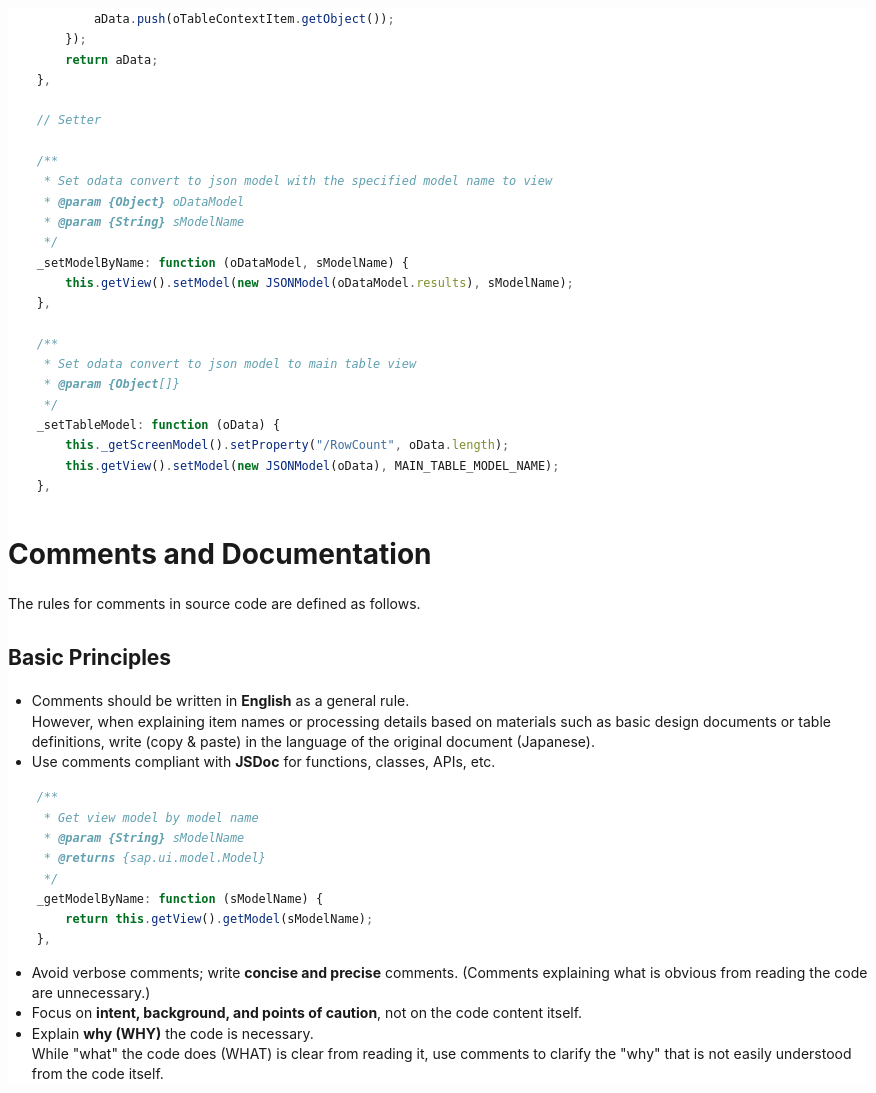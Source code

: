 ```javascript
            aData.push(oTableContextItem.getObject());
        });
        return aData;
    },

    // Setter

    /**
     * Set odata convert to json model with the specified model name to view
     * @param {Object} oDataModel
     * @param {String} sModelName
     */
    _setModelByName: function (oDataModel, sModelName) {
        this.getView().setModel(new JSONModel(oDataModel.results), sModelName);
    },

    /**
     * Set odata convert to json model to main table view
     * @param {Object[]}
     */
    _setTableModel: function (oData) {
        this._getScreenModel().setProperty("/RowCount", oData.length);
        this.getView().setModel(new JSONModel(oData), MAIN_TABLE_MODEL_NAME);
    },
```

# Comments and Documentation

The rules for comments in source code are defined as follows.

## Basic Principles

- Comments should be written in **English** as a general rule.  
  However, when explaining item names or processing details based on materials such as basic design documents or table definitions, write (copy & paste) in the language of the original document (Japanese).
- Use comments compliant with **JSDoc** for functions, classes, APIs, etc.

```javaScript
	/**
	 * Get view model by model name
	 * @param {String} sModelName
	 * @returns {sap.ui.model.Model}
	 */
	_getModelByName: function (sModelName) {
		return this.getView().getModel(sModelName);
	},
```

- Avoid verbose comments; write **concise and precise** comments. (Comments explaining what is obvious from reading the code are unnecessary.)
- Focus on **intent, background, and points of caution**, not on the code content itself.
- Explain **why (WHY)** the code is necessary.  
  While "what" the code does (WHAT) is clear from reading it, use comments to clarify the "why" that is not easily understood from the code itself.
